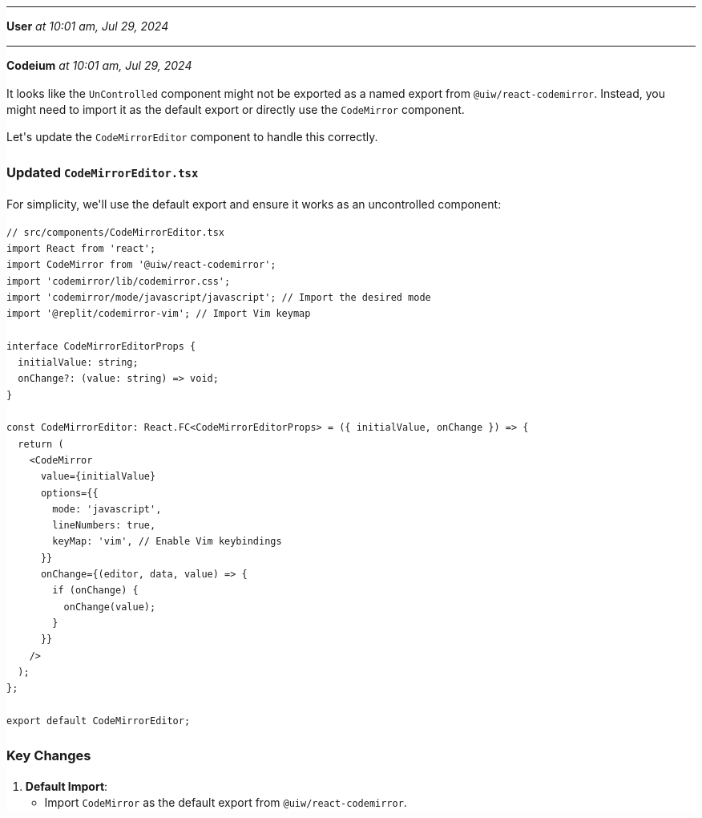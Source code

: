 
---

**User** _at 10:01 am, Jul 29, 2024_



---

**Codeium** _at 10:01 am, Jul 29, 2024_

It looks like the `UnControlled` component might not be exported as a named export from `@uiw/react-codemirror`. Instead, you might need to import it as the default export or directly use the `CodeMirror` component.

Let's update the `CodeMirrorEditor` component to handle this correctly.

### Updated `CodeMirrorEditor.tsx`
For simplicity, we'll use the default export and ensure it works as an uncontrolled component:

```tsx
// src/components/CodeMirrorEditor.tsx
import React from 'react';
import CodeMirror from '@uiw/react-codemirror';
import 'codemirror/lib/codemirror.css';
import 'codemirror/mode/javascript/javascript'; // Import the desired mode
import '@replit/codemirror-vim'; // Import Vim keymap

interface CodeMirrorEditorProps {
  initialValue: string;
  onChange?: (value: string) => void;
}

const CodeMirrorEditor: React.FC<CodeMirrorEditorProps> = ({ initialValue, onChange }) => {
  return (
    <CodeMirror
      value={initialValue}
      options={{
        mode: 'javascript',
        lineNumbers: true,
        keyMap: 'vim', // Enable Vim keybindings
      }}
      onChange={(editor, data, value) => {
        if (onChange) {
          onChange(value);
        }
      }}
    />
  );
};

export default CodeMirrorEditor;
```

### Key Changes
1. **Default Import**:
   - Import `CodeMirror` as the default export from `@uiw/react-codemirror`.
